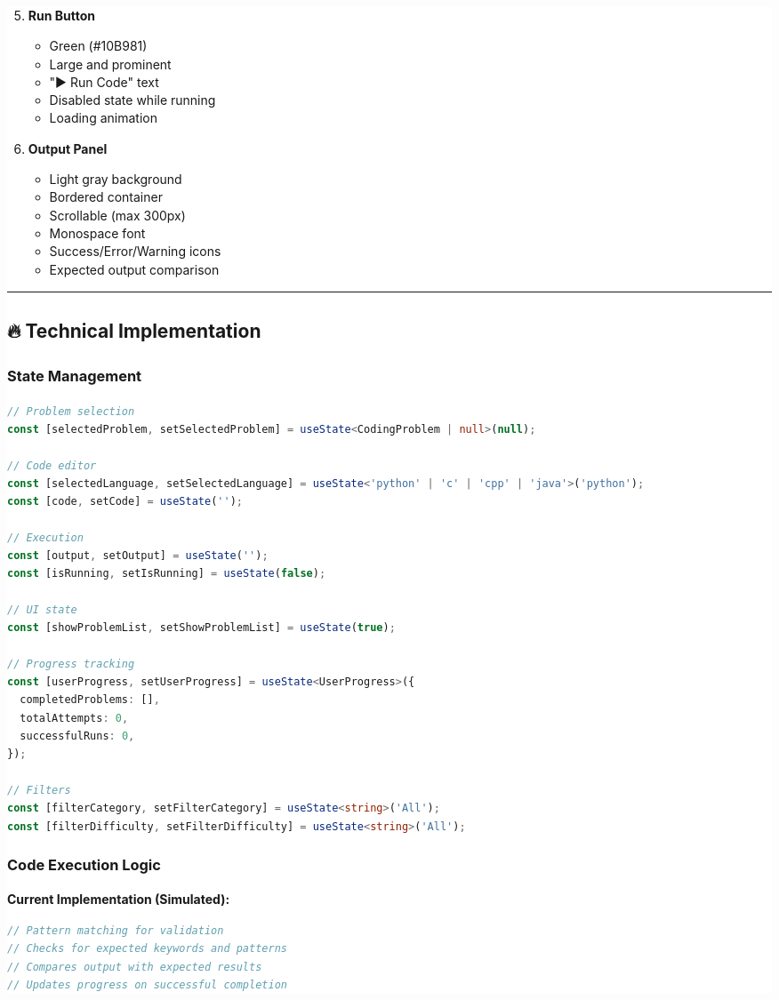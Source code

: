 5. **Run Button**
   - Green (#10B981)
   - Large and prominent
   - "▶️ Run Code" text
   - Disabled state while running
   - Loading animation

6. **Output Panel**
   - Light gray background
   - Bordered container
   - Scrollable (max 300px)
   - Monospace font
   - Success/Error/Warning icons
   - Expected output comparison

---

## 🔥 Technical Implementation

### State Management
```typescript
// Problem selection
const [selectedProblem, setSelectedProblem] = useState<CodingProblem | null>(null);

// Code editor
const [selectedLanguage, setSelectedLanguage] = useState<'python' | 'c' | 'cpp' | 'java'>('python');
const [code, setCode] = useState('');

// Execution
const [output, setOutput] = useState('');
const [isRunning, setIsRunning] = useState(false);

// UI state
const [showProblemList, setShowProblemList] = useState(true);

// Progress tracking
const [userProgress, setUserProgress] = useState<UserProgress>({
  completedProblems: [],
  totalAttempts: 0,
  successfulRuns: 0,
});

// Filters
const [filterCategory, setFilterCategory] = useState<string>('All');
const [filterDifficulty, setFilterDifficulty] = useState<string>('All');
```

### Code Execution Logic
**Current Implementation (Simulated):**
```typescript
// Pattern matching for validation
// Checks for expected keywords and patterns
// Compares output with expected results
// Updates progress on successful completion
```
